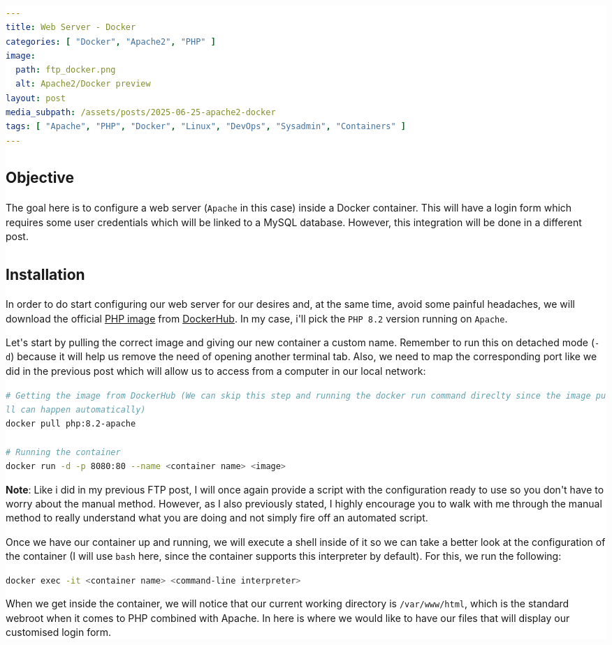 ```yaml
---
title: Web Server - Docker
categories: [ "Docker", "Apache2", "PHP" ]
image:
  path: ftp_docker.png
  alt: Apache2/Docker preview
layout: post
media_subpath: /assets/posts/2025-06-25-apache2-docker
tags: [ "Apache", "PHP", "Docker", "Linux", "DevOps", "Sysadmin", "Containers" ]
---
```



## Objective

The goal here is to configure a web server (`Apache` in this case) inside a Docker container. This will have a login form which requires some user credentials which will be linked to a MySQL database. However, this integration will be done in a different post.
## Installation

In order to do start configuring our web server for our desires and, at the same time, avoid some painful headaches, we will download the official [PHP image](https://hub.docker.com/_/php) from [DockerHub](https://hub.docker.com/). In my case, i'll pick the `PHP 8.2` version running on `Apache`. 

Let's start by pulling the correct image and giving our new container a custom name. Remember to run this on detached mode (`-d`) because it will help us remove the need of opening another terminal tab. Also, we need to map the corresponding port like we did in the previous post which will allow us to access from a computer in our local network:

```bash
# Getting the image from DockerHub (We can skip this step and running the docker run command direclty since the image pull can happen automatically)
docker pull php:8.2-apache

# Running the container
docker run -d -p 8080:80 --name <container name> <image>
```

**Note**: Like i did in my previous FTP post, I will once again provide a script with the configuration ready to use so you don't have to worry about the manual method. However, as I also previously stated, I highly encourage you to walk with me through the manual method to really understand what you are doing and not simply fire off an automated script.

Once we have our container up and running, we will execute a shell inside of it so we can take a better look at the configuration of the container (I will use `bash` here, since the container supports this interpreter by default). For this, we run the following:

```bash
docker exec -it <container name> <command-line interpreter>
```

When we get inside the container, we will notice that our current working directory is `/var/www/html`, which is the standard webroot when it comes to PHP combined with Apache. In here is where we would like to have our files that will display our customised login form. 
